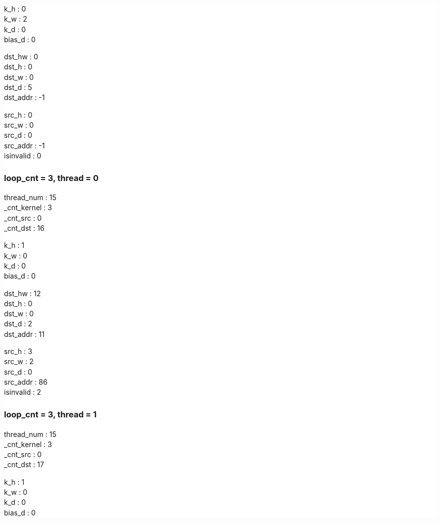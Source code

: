 k_h : 0  
k_w : 2  
k_d : 0  
bias_d : 0  

dst_hw : 0  
dst_h : 0  
dst_w : 0  
dst_d : 5  
dst_addr : -1  

src_h : 0  
src_w : 0  
src_d : 0  
src_addr : -1  
isinvalid : 0  



### loop_cnt = 3, thread = 0  

thread_num : 15  
_cnt_kernel : 3  
_cnt_src : 0  
_cnt_dst : 16  

k_h : 1  
k_w : 0  
k_d : 0  
bias_d : 0  

dst_hw : 12  
dst_h : 0  
dst_w : 0  
dst_d : 2  
dst_addr : 11  

src_h : 3  
src_w : 2  
src_d : 0  
src_addr : 86  
isinvalid : 2  

### loop_cnt = 3, thread = 1  

thread_num : 15  
_cnt_kernel : 3  
_cnt_src : 0  
_cnt_dst : 17  

k_h : 1  
k_w : 0  
k_d : 0  
bias_d : 0  
